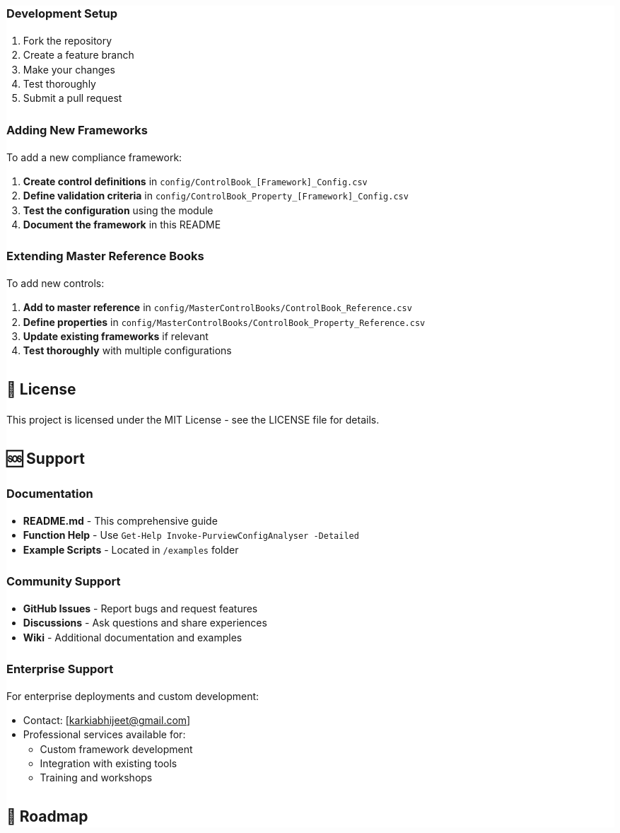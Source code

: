 ### Development Setup
1. Fork the repository
2. Create a feature branch
3. Make your changes
4. Test thoroughly
5. Submit a pull request

### Adding New Frameworks
To add a new compliance framework:

1. **Create control definitions** in `config/ControlBook_[Framework]_Config.csv`
2. **Define validation criteria** in `config/ControlBook_Property_[Framework]_Config.csv`
3. **Test the configuration** using the module
4. **Document the framework** in this README

### Extending Master Reference Books
To add new controls:

1. **Add to master reference** in `config/MasterControlBooks/ControlBook_Reference.csv`
2. **Define properties** in `config/MasterControlBooks/ControlBook_Property_Reference.csv`
3. **Update existing frameworks** if relevant
4. **Test thoroughly** with multiple configurations

## 📄 License

This project is licensed under the MIT License - see the LICENSE file for details.

## 🆘 Support

### Documentation
- **README.md** - This comprehensive guide
- **Function Help** - Use `Get-Help Invoke-PurviewConfigAnalyser -Detailed`
- **Example Scripts** - Located in `/examples` folder

### Community Support
- **GitHub Issues** - Report bugs and request features
- **Discussions** - Ask questions and share experiences
- **Wiki** - Additional documentation and examples

### Enterprise Support
For enterprise deployments and custom development:
- Contact: [karkiabhijeet@gmail.com]
- Professional services available for:
  - Custom framework development
  - Integration with existing tools
  - Training and workshops

## 🚀 Roadmap
